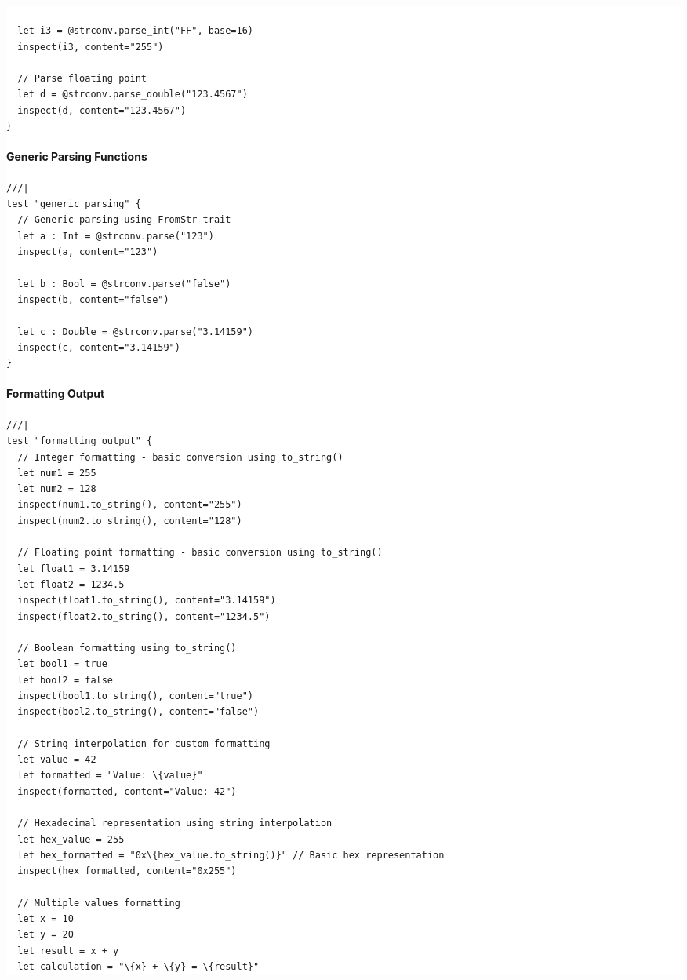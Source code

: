 ```moonbit

  let i3 = @strconv.parse_int("FF", base=16)
  inspect(i3, content="255")

  // Parse floating point
  let d = @strconv.parse_double("123.4567")
  inspect(d, content="123.4567")
}
```

#### Generic Parsing Functions

```moonbit
///|
test "generic parsing" {
  // Generic parsing using FromStr trait
  let a : Int = @strconv.parse("123")
  inspect(a, content="123")

  let b : Bool = @strconv.parse("false")
  inspect(b, content="false")

  let c : Double = @strconv.parse("3.14159")
  inspect(c, content="3.14159")
}
```

#### Formatting Output

```moonbit
///|
test "formatting output" {
  // Integer formatting - basic conversion using to_string()
  let num1 = 255
  let num2 = 128
  inspect(num1.to_string(), content="255")
  inspect(num2.to_string(), content="128")

  // Floating point formatting - basic conversion using to_string()
  let float1 = 3.14159
  let float2 = 1234.5
  inspect(float1.to_string(), content="3.14159")
  inspect(float2.to_string(), content="1234.5")
  
  // Boolean formatting using to_string()
  let bool1 = true
  let bool2 = false
  inspect(bool1.to_string(), content="true")
  inspect(bool2.to_string(), content="false")
  
  // String interpolation for custom formatting
  let value = 42
  let formatted = "Value: \{value}"
  inspect(formatted, content="Value: 42")
  
  // Hexadecimal representation using string interpolation
  let hex_value = 255
  let hex_formatted = "0x\{hex_value.to_string()}" // Basic hex representation
  inspect(hex_formatted, content="0x255")
  
  // Multiple values formatting
  let x = 10
  let y = 20
  let result = x + y
  let calculation = "\{x} + \{y} = \{result}"
```